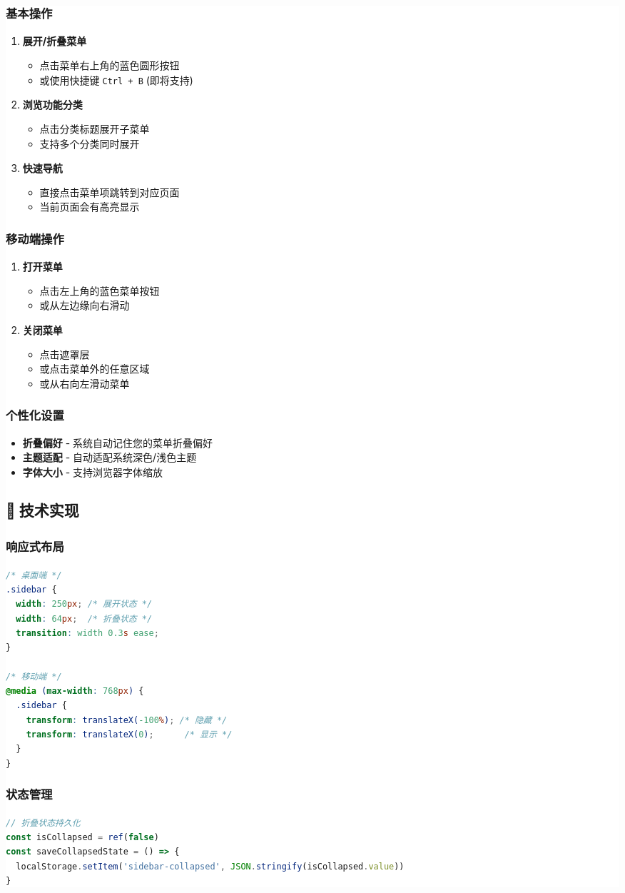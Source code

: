 ### 基本操作
1. **展开/折叠菜单**
   - 点击菜单右上角的蓝色圆形按钮
   - 或使用快捷键 `Ctrl + B` (即将支持)

2. **浏览功能分类**
   - 点击分类标题展开子菜单
   - 支持多个分类同时展开

3. **快速导航**
   - 直接点击菜单项跳转到对应页面
   - 当前页面会有高亮显示

### 移动端操作
1. **打开菜单**
   - 点击左上角的蓝色菜单按钮
   - 或从左边缘向右滑动

2. **关闭菜单**
   - 点击遮罩层
   - 或点击菜单外的任意区域
   - 或从右向左滑动菜单

### 个性化设置
- **折叠偏好** - 系统自动记住您的菜单折叠偏好
- **主题适配** - 自动适配系统深色/浅色主题
- **字体大小** - 支持浏览器字体缩放

## 🔧 **技术实现**

### 响应式布局
```css
/* 桌面端 */
.sidebar {
  width: 250px; /* 展开状态 */
  width: 64px;  /* 折叠状态 */
  transition: width 0.3s ease;
}

/* 移动端 */
@media (max-width: 768px) {
  .sidebar {
    transform: translateX(-100%); /* 隐藏 */
    transform: translateX(0);      /* 显示 */
  }
}
```

### 状态管理
```typescript
// 折叠状态持久化
const isCollapsed = ref(false)
const saveCollapsedState = () => {
  localStorage.setItem('sidebar-collapsed', JSON.stringify(isCollapsed.value))
}
```
